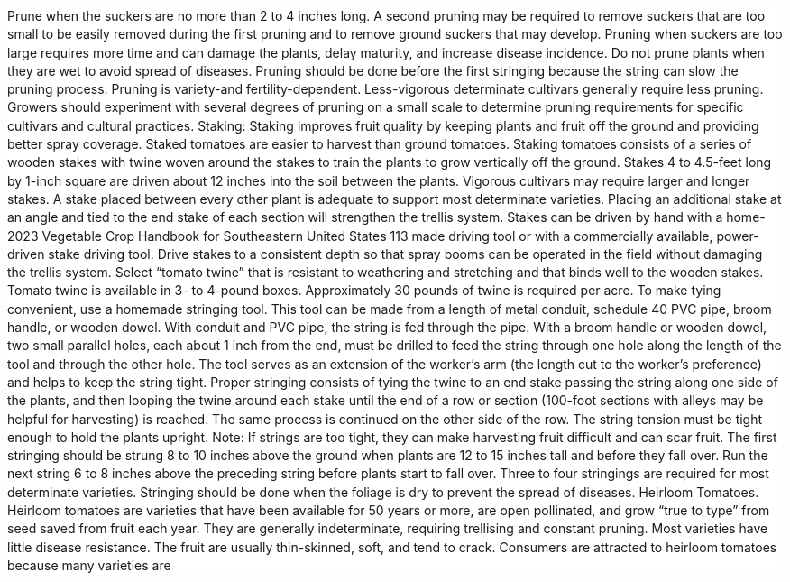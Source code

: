 Prune when the suckers are no more than 2 to 4 inches long.
A second pruning may be required to remove suckers that are
too small to be easily removed during the first pruning and to
remove ground suckers that may develop. Pruning when suckers
are too large requires more time and can damage the plants, delay maturity, and increase disease incidence. Do not prune plants
when they are wet to avoid spread of diseases. Pruning should
be done before the first stringing because the string can slow the
pruning process. Pruning is variety-and fertility-dependent.
Less-vigorous determinate cultivars generally require less
pruning. Growers should experiment with several degrees of
pruning on a small scale to determine pruning requirements for
specific cultivars and cultural practices.
Staking: Staking improves fruit quality by keeping plants and
fruit off the ground and providing better spray coverage. Staked
tomatoes are easier to harvest than ground tomatoes.
Staking tomatoes consists of a series of wooden stakes with
twine woven around the stakes to train the plants to grow vertically off the ground. Stakes 4 to 4.5-feet long by 1-inch square
are driven about 12 inches into the soil between the plants.
Vigorous cultivars may require larger and longer stakes. A
stake placed between every other plant is adequate to support
most determinate varieties. Placing an additional stake at an
angle and tied to the end stake of each section will strengthen
the trellis system. Stakes can be driven by hand with a home-
2023 Vegetable Crop Handbook for Southeastern United States 113
made driving tool or with a commercially available, power-driven stake driving tool. Drive stakes to a consistent depth so that
spray booms can be operated in the field without damaging the
trellis system.
Select “tomato twine” that is resistant to weathering and
stretching and that binds well to the wooden stakes. Tomato
twine is available in 3- to 4-pound boxes. Approximately 30
pounds of twine is required per acre. To make tying convenient,
use a homemade stringing tool. This tool can be made from a
length of metal conduit, schedule 40 PVC pipe, broom handle,
or wooden dowel. With conduit and PVC pipe, the string is fed
through the pipe. With a broom handle or wooden dowel, two
small parallel holes, each about 1 inch from the end, must be
drilled to feed the string through one hole along the length of the
tool and through the other hole. The tool serves as an extension
of the worker’s arm (the length cut to the worker’s preference)
and helps to keep the string tight.
Proper stringing consists of tying the twine to an end stake
passing the string along one side of the plants, and then looping
the twine around each stake until the end of a row or section
(100-foot sections with alleys may be helpful for harvesting) is
reached. The same process is continued on the other side of the
row. The string tension must be tight enough to hold the plants
upright. Note: If strings are too tight, they can make harvesting
fruit difficult and can scar fruit.
The first stringing should be strung 8 to 10 inches above
the ground when plants are 12 to 15 inches tall and before they
fall over. Run the next string 6 to 8 inches above the preceding
string before plants start to fall over. Three to four stringings are
required for most determinate varieties. Stringing should be done when the foliage is dry to prevent the spread of diseases.
Heirloom Tomatoes. Heirloom tomatoes are varieties that have
been available for 50 years or more, are open pollinated, and
grow “true to type” from seed saved from fruit each year. They
are generally indeterminate, requiring trellising and constant
pruning. Most varieties have little disease resistance. The fruit
are usually thin-skinned, soft, and tend to crack. Consumers
are attracted to heirloom tomatoes because many varieties are